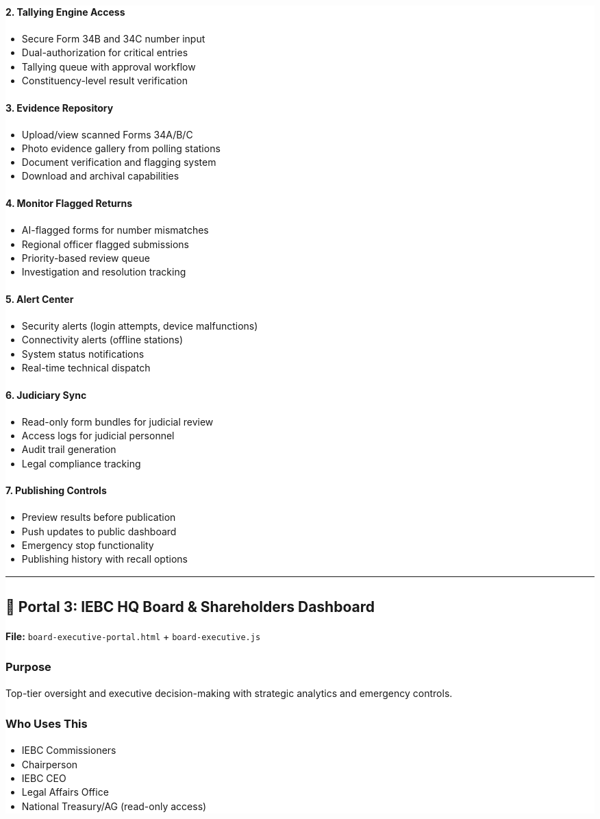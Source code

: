#### 2. Tallying Engine Access
- Secure Form 34B and 34C number input
- Dual-authorization for critical entries
- Tallying queue with approval workflow
- Constituency-level result verification

#### 3. Evidence Repository
- Upload/view scanned Forms 34A/B/C
- Photo evidence gallery from polling stations
- Document verification and flagging system
- Download and archival capabilities

#### 4. Monitor Flagged Returns
- AI-flagged forms for number mismatches
- Regional officer flagged submissions
- Priority-based review queue
- Investigation and resolution tracking

#### 5. Alert Center
- Security alerts (login attempts, device malfunctions)
- Connectivity alerts (offline stations)
- System status notifications
- Real-time technical dispatch

#### 6. Judiciary Sync
- Read-only form bundles for judicial review
- Access logs for judicial personnel
- Audit trail generation
- Legal compliance tracking

#### 7. Publishing Controls
- Preview results before publication
- Push updates to public dashboard
- Emergency stop functionality
- Publishing history with recall options

---

## 👑 Portal 3: IEBC HQ Board & Shareholders Dashboard

**File:** `board-executive-portal.html` + `board-executive.js`

### Purpose
Top-tier oversight and executive decision-making with strategic analytics and emergency controls.

### Who Uses This
- IEBC Commissioners
- Chairperson
- IEBC CEO
- Legal Affairs Office
- National Treasury/AG (read-only access)
